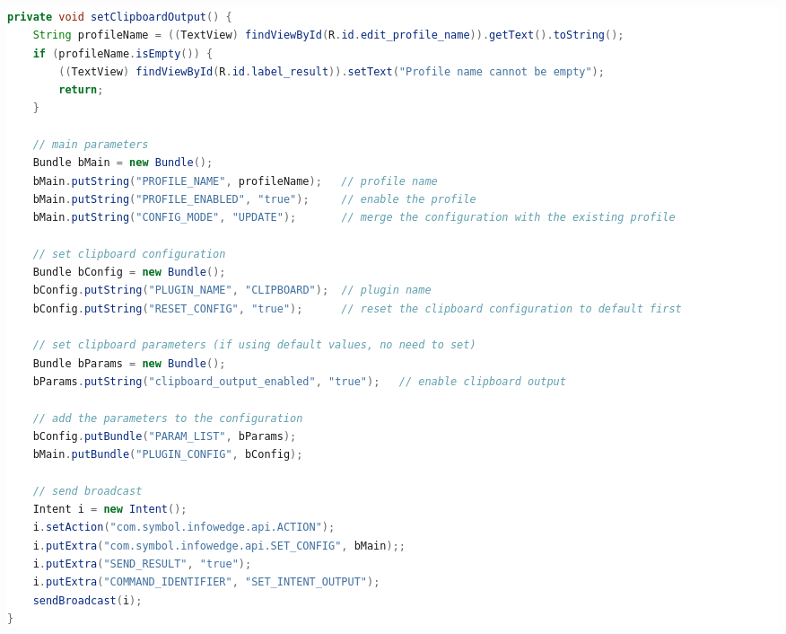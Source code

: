 ```java
private void setClipboardOutput() {
    String profileName = ((TextView) findViewById(R.id.edit_profile_name)).getText().toString();
    if (profileName.isEmpty()) {
        ((TextView) findViewById(R.id.label_result)).setText("Profile name cannot be empty");
        return;
    }

    // main parameters
    Bundle bMain = new Bundle();
    bMain.putString("PROFILE_NAME", profileName);   // profile name
    bMain.putString("PROFILE_ENABLED", "true");     // enable the profile
    bMain.putString("CONFIG_MODE", "UPDATE");       // merge the configuration with the existing profile

    // set clipboard configuration
    Bundle bConfig = new Bundle();
    bConfig.putString("PLUGIN_NAME", "CLIPBOARD");  // plugin name
    bConfig.putString("RESET_CONFIG", "true");      // reset the clipboard configuration to default first

    // set clipboard parameters (if using default values, no need to set)
    Bundle bParams = new Bundle();
    bParams.putString("clipboard_output_enabled", "true");   // enable clipboard output

    // add the parameters to the configuration
    bConfig.putBundle("PARAM_LIST", bParams);
    bMain.putBundle("PLUGIN_CONFIG", bConfig);

    // send broadcast
    Intent i = new Intent();
    i.setAction("com.symbol.infowedge.api.ACTION");
    i.putExtra("com.symbol.infowedge.api.SET_CONFIG", bMain);;
    i.putExtra("SEND_RESULT", "true");
    i.putExtra("COMMAND_IDENTIFIER", "SET_INTENT_OUTPUT");
    sendBroadcast(i);
}
```
